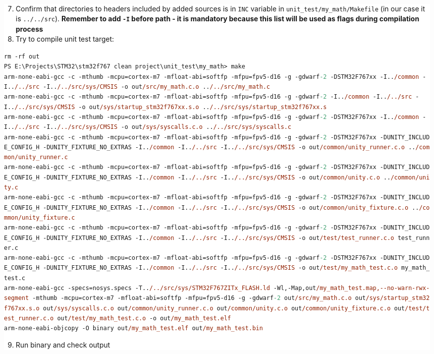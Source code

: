 7. Confirm that directories to headers included by added sources is in `INC` variable in `unit_test/my_math/Makefile` (in our case it is `../../src`). **Remember to add `-I` before path - it is mandatory because this list will be used as flags during compilation process**
8. Try to compile unit test target:
```ps
rm -rf out
PS E:\Projects\STM32\stm32f767 clean project\unit_test\my_math> make
arm-none-eabi-gcc -c -mthumb -mcpu=cortex-m7 -mfloat-abi=softfp -mfpu=fpv5-d16 -g -gdwarf-2 -DSTM32F767xx -I../common -I../../src -I../../src/sys/CMSIS -o out/src/my_math.c.o ../../src/my_math.c
arm-none-eabi-gcc -c -mthumb -mcpu=cortex-m7 -mfloat-abi=softfp -mfpu=fpv5-d16 -g -gdwarf-2 -I../common -I../../src -I../../src/sys/CMSIS -o out/sys/startup_stm32f767xx.s.o ../../src/sys/startup_stm32f767xx.s
arm-none-eabi-gcc -c -mthumb -mcpu=cortex-m7 -mfloat-abi=softfp -mfpu=fpv5-d16 -g -gdwarf-2 -DSTM32F767xx -I../common -I../../src -I../../src/sys/CMSIS -o out/sys/syscalls.c.o ../../src/sys/syscalls.c
arm-none-eabi-gcc -c -mthumb -mcpu=cortex-m7 -mfloat-abi=softfp -mfpu=fpv5-d16 -g -gdwarf-2 -DSTM32F767xx -DUNITY_INCLUDE_CONFIG_H -DUNITY_FIXTURE_NO_EXTRAS -I../common -I../../src -I../../src/sys/CMSIS -o out/common/unity_runner.c.o ../common/unity_runner.c
arm-none-eabi-gcc -c -mthumb -mcpu=cortex-m7 -mfloat-abi=softfp -mfpu=fpv5-d16 -g -gdwarf-2 -DSTM32F767xx -DUNITY_INCLUDE_CONFIG_H -DUNITY_FIXTURE_NO_EXTRAS -I../common -I../../src -I../../src/sys/CMSIS -o out/common/unity.c.o ../common/unity.c
arm-none-eabi-gcc -c -mthumb -mcpu=cortex-m7 -mfloat-abi=softfp -mfpu=fpv5-d16 -g -gdwarf-2 -DSTM32F767xx -DUNITY_INCLUDE_CONFIG_H -DUNITY_FIXTURE_NO_EXTRAS -I../common -I../../src -I../../src/sys/CMSIS -o out/common/unity_fixture.c.o ../common/unity_fixture.c
arm-none-eabi-gcc -c -mthumb -mcpu=cortex-m7 -mfloat-abi=softfp -mfpu=fpv5-d16 -g -gdwarf-2 -DSTM32F767xx -DUNITY_INCLUDE_CONFIG_H -DUNITY_FIXTURE_NO_EXTRAS -I../common -I../../src -I../../src/sys/CMSIS -o out/test/test_runner.c.o test_runner.c
arm-none-eabi-gcc -c -mthumb -mcpu=cortex-m7 -mfloat-abi=softfp -mfpu=fpv5-d16 -g -gdwarf-2 -DSTM32F767xx -DUNITY_INCLUDE_CONFIG_H -DUNITY_FIXTURE_NO_EXTRAS -I../common -I../../src -I../../src/sys/CMSIS -o out/test/my_math_test.c.o my_math_test.c
arm-none-eabi-gcc -specs=nosys.specs -T../../src/sys/STM32F767ZITx_FLASH.ld -Wl,-Map,out/my_math_test.map,--no-warn-rwx-segment -mthumb -mcpu=cortex-m7 -mfloat-abi=softfp -mfpu=fpv5-d16 -g -gdwarf-2 out/src/my_math.c.o out/sys/startup_stm32f767xx.s.o out/sys/syscalls.c.o out/common/unity_runner.c.o out/common/unity.c.o out/common/unity_fixture.c.o out/test/test_runner.c.o out/test/my_math_test.c.o -o out/my_math_test.elf
arm-none-eabi-objcopy -O binary out/my_math_test.elf out/my_math_test.bin
```
9. Run binary and check output